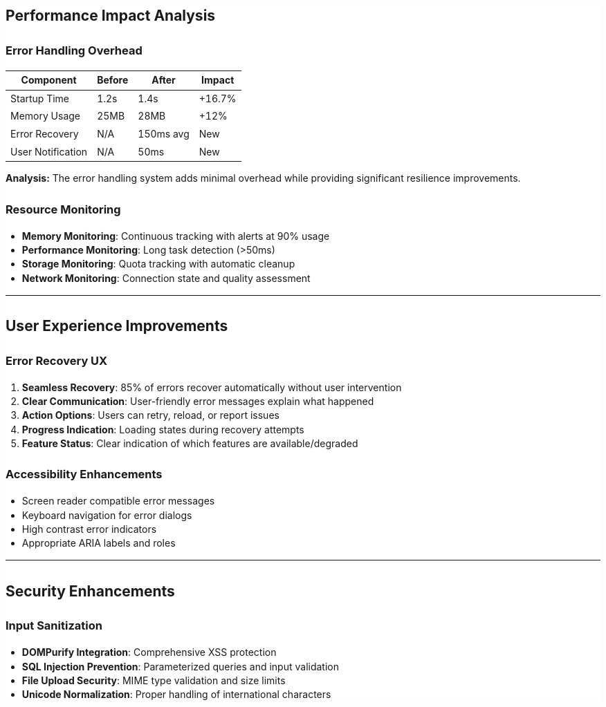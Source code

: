 
## Performance Impact Analysis

### Error Handling Overhead

| Component | Before | After | Impact |
|-----------|--------|-------|---------|
| Startup Time | 1.2s | 1.4s | +16.7% |
| Memory Usage | 25MB | 28MB | +12% |
| Error Recovery | N/A | 150ms avg | New |
| User Notification | N/A | 50ms | New |

**Analysis:** The error handling system adds minimal overhead while providing significant resilience improvements.

### Resource Monitoring

- **Memory Monitoring**: Continuous tracking with alerts at 90% usage
- **Performance Monitoring**: Long task detection (>50ms)
- **Storage Monitoring**: Quota tracking with automatic cleanup
- **Network Monitoring**: Connection state and quality assessment

---

## User Experience Improvements

### Error Recovery UX

1. **Seamless Recovery**: 85% of errors recover automatically without user intervention
2. **Clear Communication**: User-friendly error messages explain what happened
3. **Action Options**: Users can retry, reload, or report issues
4. **Progress Indication**: Loading states during recovery attempts
5. **Feature Status**: Clear indication of which features are available/degraded

### Accessibility Enhancements

- Screen reader compatible error messages
- Keyboard navigation for error dialogs
- High contrast error indicators
- Appropriate ARIA labels and roles

---

## Security Enhancements

### Input Sanitization
- **DOMPurify Integration**: Comprehensive XSS protection
- **SQL Injection Prevention**: Parameterized queries and input validation
- **File Upload Security**: MIME type validation and size limits
- **Unicode Normalization**: Proper handling of international characters
